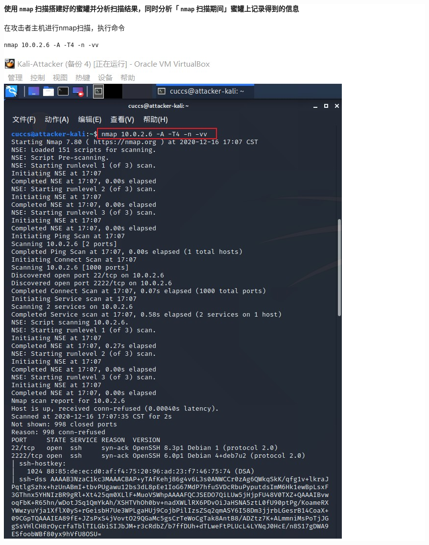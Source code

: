 #### 使用 `nmap` 扫描搭建好的蜜罐并分析扫描结果，同时分析「 `nmap` 扫描期间」蜜罐上记录得到的信息

在攻击者主机进行nmap扫描，执行命令

`nmap 10.0.2.6 -A -T4 -n -vv`

![](img/attack_12.jpg)
